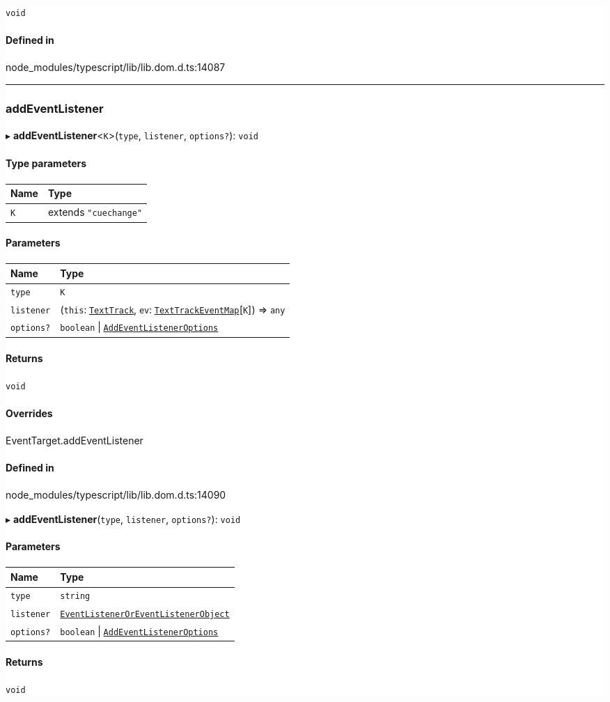 `void`

#### Defined in

node_modules/typescript/lib/lib.dom.d.ts:14087

___

### addEventListener

▸ **addEventListener**<`K`\>(`type`, `listener`, `options?`): `void`

#### Type parameters

| Name | Type |
| :------ | :------ |
| `K` | extends ``"cuechange"`` |

#### Parameters

| Name | Type |
| :------ | :------ |
| `type` | `K` |
| `listener` | (`this`: [`TextTrack`](../modules/axes_lines._internal_.md#texttrack), `ev`: [`TextTrackEventMap`](axes_lines._internal_.TextTrackEventMap.md)[`K`]) => `any` |
| `options?` | `boolean` \| [`AddEventListenerOptions`](axes_lines._internal_.AddEventListenerOptions.md) |

#### Returns

`void`

#### Overrides

EventTarget.addEventListener

#### Defined in

node_modules/typescript/lib/lib.dom.d.ts:14090

▸ **addEventListener**(`type`, `listener`, `options?`): `void`

#### Parameters

| Name | Type |
| :------ | :------ |
| `type` | `string` |
| `listener` | [`EventListenerOrEventListenerObject`](../modules/axes_lines._internal_.md#eventlisteneroreventlistenerobject) |
| `options?` | `boolean` \| [`AddEventListenerOptions`](axes_lines._internal_.AddEventListenerOptions.md) |

#### Returns

`void`
